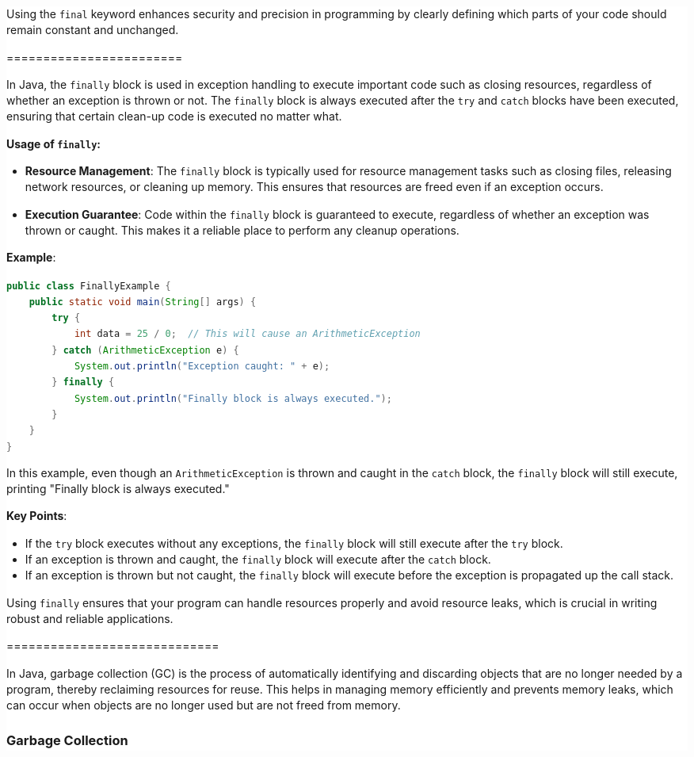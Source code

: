 Using the `final` keyword enhances security and precision in programming by clearly defining which parts of your code should remain constant and unchanged.


========================

In Java, the `finally` block is used in exception handling to execute important code such as closing resources, regardless of whether an exception is thrown or not. The `finally` block is always executed after the `try` and `catch` blocks have been executed, ensuring that certain clean-up code is executed no matter what.

**Usage of `finally`:**

- **Resource Management**: The `finally` block is typically used for resource management tasks such as closing files, releasing network resources, or cleaning up memory. This ensures that resources are freed even if an exception occurs.

- **Execution Guarantee**: Code within the `finally` block is guaranteed to execute, regardless of whether an exception was thrown or caught. This makes it a reliable place to perform any cleanup operations.

**Example**:
```java
public class FinallyExample {
    public static void main(String[] args) {
        try {
            int data = 25 / 0;  // This will cause an ArithmeticException
        } catch (ArithmeticException e) {
            System.out.println("Exception caught: " + e);
        } finally {
            System.out.println("Finally block is always executed.");
        }
    }
}
```

In this example, even though an `ArithmeticException` is thrown and caught in the `catch` block, the `finally` block will still execute, printing "Finally block is always executed."

**Key Points**:
- If the `try` block executes without any exceptions, the `finally` block will still execute after the `try` block.
- If an exception is thrown and caught, the `finally` block will execute after the `catch` block.
- If an exception is thrown but not caught, the `finally` block will execute before the exception is propagated up the call stack.

Using `finally` ensures that your program can handle resources properly and avoid resource leaks, which is crucial in writing robust and reliable applications.

=============================


In Java, garbage collection (GC) is the process of automatically identifying and discarding objects that are no longer needed by a program, thereby reclaiming resources for reuse. This helps in managing memory efficiently and prevents memory leaks, which can occur when objects are no longer used but are not freed from memory.

### Garbage Collection
